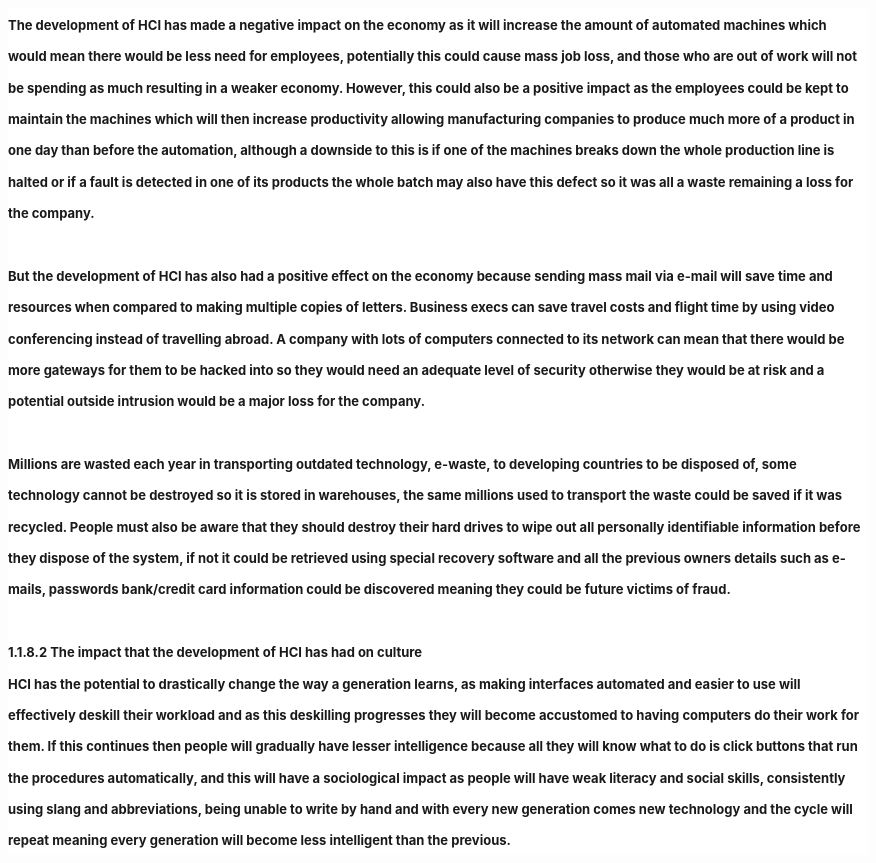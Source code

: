 <h2 style="margin-bottom:0pt;margin-top:0pt;">
  <span style="line-height:27.3600006103516px;font-size:small;">The development of HCI has made a negative impact on the economy as it will increase the amount of automated machines which would mean there would be less need for employees, potentially this could cause mass job loss, and those who are out of work will not be spending as much resulting in a weaker economy. However, this could also be a positive impact as the employees could be kept to maintain the machines which will then increase productivity allowing manufacturing companies to produce much more of a product in one day than before the automation, although a downside to this is if one of the machines breaks down the whole production line is halted or if a fault is detected in one of its products the whole batch may also have this defect so it was all a waste remaining a loss for the company.</span>
</h2>

<h2 style="margin-bottom:0pt;margin-top:0pt;">
  <span style="line-height:27.3600006103516px;font-size:small;"><br /></span>
</h2>

<h2 style="margin-bottom:0pt;margin-top:0pt;">
  <span style="line-height:27.3600006103516px;font-size:small;">But the development of HCI has also had a positive effect on the economy because sending mass mail via e-mail will save time and resources when compared to making multiple copies of letters. Business execs can save travel costs and flight time by using video conferencing instead of travelling abroad. A company with lots of computers connected to its network can mean that there would be more gateways for them to be hacked into so they would need an adequate level of security otherwise they would be at risk and a potential outside intrusion would be a major loss for the company.</span>
</h2>

<h2 style="margin-bottom:0pt;margin-top:0pt;">
  <span style="line-height:27.3600006103516px;font-size:small;"><br /></span>
</h2>

<h2 style="margin-bottom:0pt;margin-top:0pt;">
  <span style="line-height:27.3600006103516px;font-size:small;">Millions are wasted each year in transporting outdated technology, e-waste, to developing countries to be disposed of, some technology cannot be destroyed so it is stored in warehouses, the same millions used to transport the waste could be saved if it was recycled. People must also be aware that they should destroy their hard drives to wipe out all personally identifiable information before they dispose of the system, if not it could be retrieved using special recovery software and all the previous owners details such as e-mails, passwords bank/credit card information could be discovered meaning they could be future victims of fraud.</span>
</h2>

<h2 style="margin-bottom:0pt;margin-top:0pt;">
  <span style="line-height:27.3600006103516px;font-size:small;"><br /></span>
</h2>

<h2 style="margin-bottom:0pt;margin-top:0pt;">
  <span style="line-height:27.3600006103516px;font-size:small;">1.1.8.2 The impact that the development of HCI has had on culture</span>
</h2>

<h2 style="margin-bottom:0pt;margin-top:0pt;">
  <span style="line-height:27.3600006103516px;font-size:small;">HCI has the potential to drastically change the way a generation learns, as making interfaces automated and easier to use will effectively deskill their workload and as this deskilling progresses they will become accustomed to having computers do their work for them. If this continues then people will gradually have lesser intelligence because all they will know what to do is click buttons that run the procedures automatically, and this will have a sociological impact as people will have weak literacy and social skills, consistently using slang and abbreviations, being unable to write by hand and with every new generation comes new technology and the cycle will repeat meaning every generation will become less intelligent than the previous.</span>
</h2>
